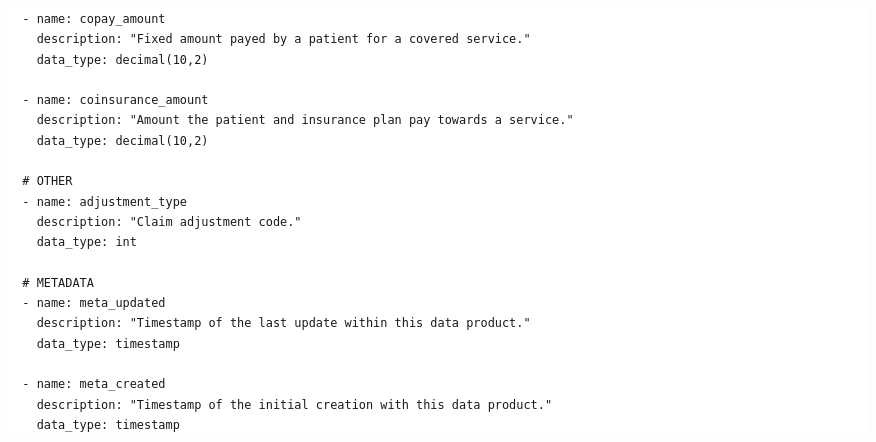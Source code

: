       - name: copay_amount
        description: "Fixed amount payed by a patient for a covered service."
        data_type: decimal(10,2)

      - name: coinsurance_amount
        description: "Amount the patient and insurance plan pay towards a service."
        data_type: decimal(10,2)

      # OTHER
      - name: adjustment_type
        description: "Claim adjustment code."
        data_type: int

      # METADATA
      - name: meta_updated
        description: "Timestamp of the last update within this data product."
        data_type: timestamp

      - name: meta_created
        description: "Timestamp of the initial creation with this data product."
        data_type: timestamp
